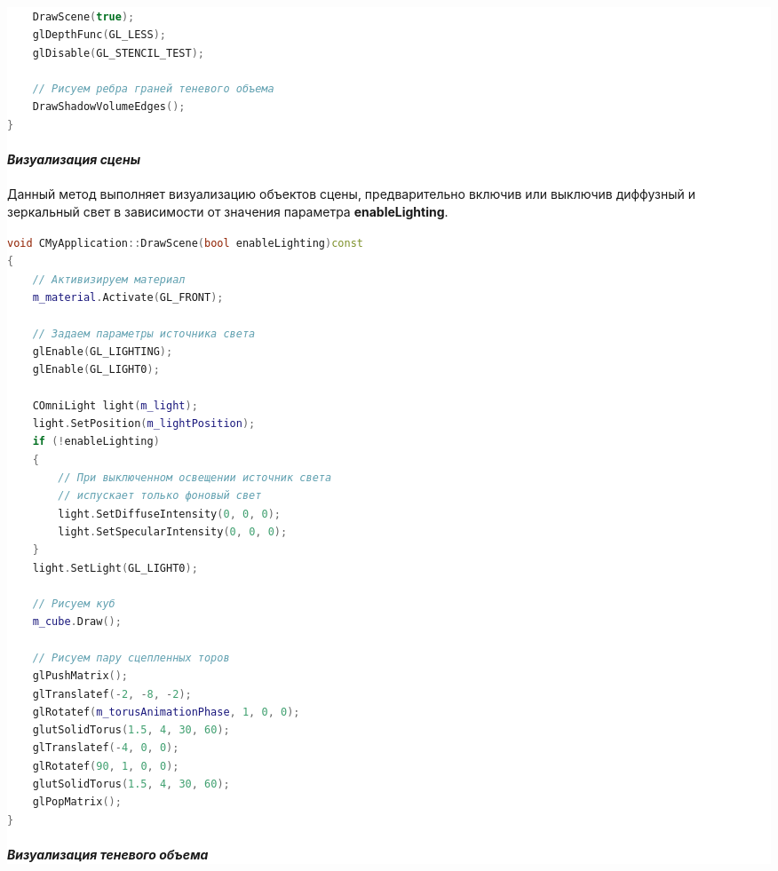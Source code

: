 ```cpp
    DrawScene(true);
    glDepthFunc(GL_LESS);
    glDisable(GL_STENCIL_TEST);
    
    // Рисуем ребра граней теневого объема
    DrawShadowVolumeEdges();
}
```

#### ***Визуализация сцены***

Данный метод выполняет визуализацию объектов сцены, предварительно включив или выключив диффузный и зеркальный свет в зависимости от значения параметра **enableLighting**.

```cpp
void CMyApplication::DrawScene(bool enableLighting)const
{
    // Активизируем материал
    m_material.Activate(GL_FRONT);

    // Задаем параметры источника света
    glEnable(GL_LIGHTING);
    glEnable(GL_LIGHT0);

    COmniLight light(m_light);
    light.SetPosition(m_lightPosition);
    if (!enableLighting)
    {
        // При выключенном освещении источник света 
        // испускает только фоновый свет
        light.SetDiffuseIntensity(0, 0, 0);
        light.SetSpecularIntensity(0, 0, 0);
    }
    light.SetLight(GL_LIGHT0);

    // Рисуем куб
    m_cube.Draw();

    // Рисуем пару сцепленных торов
    glPushMatrix();
    glTranslatef(-2, -8, -2);
    glRotatef(m_torusAnimationPhase, 1, 0, 0);
    glutSolidTorus(1.5, 4, 30, 60);
    glTranslatef(-4, 0, 0);
    glRotatef(90, 1, 0, 0);
    glutSolidTorus(1.5, 4, 30, 60);
    glPopMatrix();
}
```

#### ***Визуализация теневого объема***
